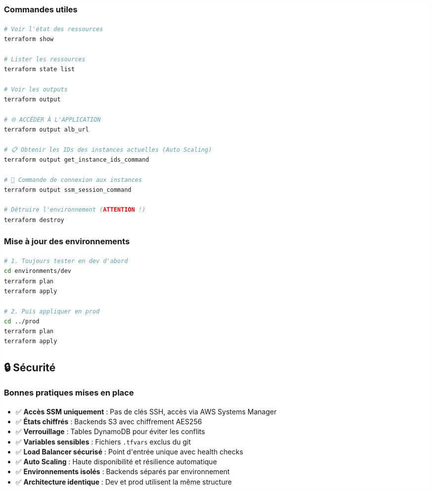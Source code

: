 ### Commandes utiles

```bash
# Voir l'état des ressources
terraform show

# Lister les ressources
terraform state list

# Voir les outputs
terraform output

# 🌐 ACCÉDER À L'APPLICATION
terraform output alb_url

# 📋 Obtenir les IDs des instances actuelles (Auto Scaling)
terraform output get_instance_ids_command

# 🔗 Commande de connexion aux instances
terraform output ssm_session_command

# Détruire l'environnement (ATTENTION !)
terraform destroy
```

### Mise à jour des environnements

```bash
# 1. Toujours tester en dev d'abord
cd environments/dev
terraform plan
terraform apply

# 2. Puis appliquer en prod
cd ../prod  
terraform plan
terraform apply
```

## 🔒 Sécurité

### Bonnes pratiques mises en place

- ✅ **Accès SSM uniquement** : Pas de clés SSH, accès via AWS Systems Manager
- ✅ **États chiffrés** : Backends S3 avec chiffrement AES256
- ✅ **Verrouillage** : Tables DynamoDB pour éviter les conflits
- ✅ **Variables sensibles** : Fichiers `.tfvars` exclus du git
- ✅ **Load Balancer sécurisé** : Point d'entrée unique avec health checks
- ✅ **Auto Scaling** : Haute disponibilité et résilience automatique
- ✅ **Environnements isolés** : Backends séparés par environnement
- ✅ **Architecture identique** : Dev et prod utilisent la même structure
